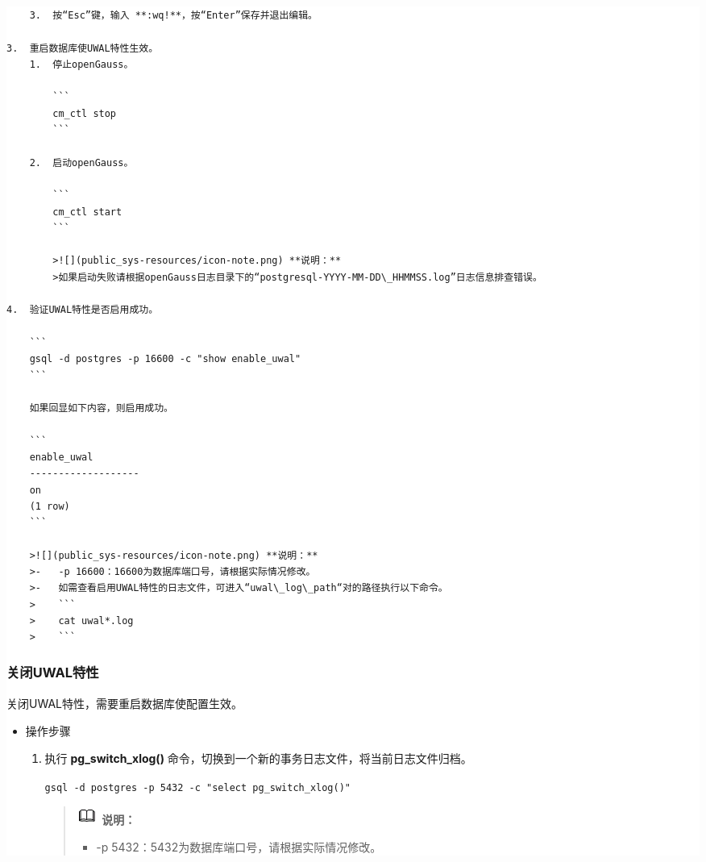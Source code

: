         3.  按“Esc”键，输入 **:wq!**，按“Enter”保存并退出编辑。

    3.  重启数据库使UWAL特性生效。
        1.  停止openGauss。

            ```
            cm_ctl stop
            ```

        2.  启动openGauss。

            ```
            cm_ctl start
            ```

            >![](public_sys-resources/icon-note.png) **说明：** 
            >如果启动失败请根据openGauss日志目录下的“postgresql-YYYY-MM-DD\_HHMMSS.log”日志信息排查错误。

    4.  验证UWAL特性是否启用成功。

        ```
        gsql -d postgres -p 16600 -c "show enable_uwal"
        ```

        如果回显如下内容，则启用成功。

        ```
        enable_uwal
        -------------------
        on
        (1 row)
        ```

        >![](public_sys-resources/icon-note.png) **说明：** 
        >-   -p 16600：16600为数据库端口号，请根据实际情况修改。
        >-   如需查看启用UWAL特性的日志文件，可进入“uwal\_log\_path“对的路径执行以下命令。
        >    ```
        >    cat uwal*.log
        >    ```


### 关闭UWAL特性
关闭UWAL特性，需要重启数据库使配置生效。
- 操作步骤
    
    1. 执行 **pg_switch_xlog()** 命令，切换到一个新的事务日志文件，将当前日志文件归档。
        ```
        gsql -d postgres -p 5432 -c "select pg_switch_xlog()"
        ```
        >![](public_sys-resources/icon-note.png) **说明：** 
        >-   -p 5432：5432为数据库端口号，请根据实际情况修改。
